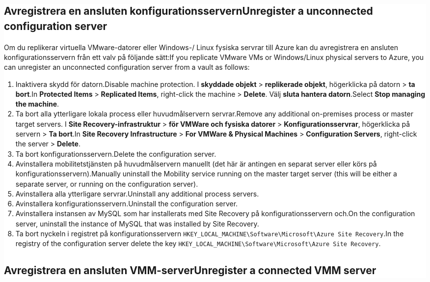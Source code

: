 ## <a name="unregister-a-unconnected-configuration-server"></a><span data-ttu-id="f7837-125">Avregistrera en ansluten konfigurationsservern</span><span class="sxs-lookup"><span data-stu-id="f7837-125">Unregister a unconnected configuration server</span></span>

<span data-ttu-id="f7837-126">Om du replikerar virtuella VMware-datorer eller Windows-/ Linux fysiska servrar till Azure kan du avregistrera en ansluten konfigurationsservern från ett valv på följande sätt:</span><span class="sxs-lookup"><span data-stu-id="f7837-126">If you replicate VMware VMs or Windows/Linux physical servers to Azure, you can unregister an unconnected configuration server from a vault as follows:</span></span>

1. <span data-ttu-id="f7837-127">Inaktivera skydd för datorn.</span><span class="sxs-lookup"><span data-stu-id="f7837-127">Disable machine protection.</span></span> <span data-ttu-id="f7837-128">I **skyddade objekt** > **replikerade objekt**, högerklicka på datorn > **ta bort**.</span><span class="sxs-lookup"><span data-stu-id="f7837-128">In **Protected Items** > **Replicated Items**, right-click the machine > **Delete**.</span></span> <span data-ttu-id="f7837-129">Välj **sluta hantera datorn**.</span><span class="sxs-lookup"><span data-stu-id="f7837-129">Select **Stop managing the machine**.</span></span>
2. <span data-ttu-id="f7837-130">Ta bort alla ytterligare lokala process eller huvudmålservern servrar.</span><span class="sxs-lookup"><span data-stu-id="f7837-130">Remove any additional on-premises process or master target servers.</span></span> <span data-ttu-id="f7837-131">I **Site Recovery-infrastruktur** > **för VMWare och fysiska datorer** > **Konfigurationsservrar**, högerklicka på servern > **Ta bort**.</span><span class="sxs-lookup"><span data-stu-id="f7837-131">In **Site Recovery Infrastructure** > **For VMWare & Physical Machines** > **Configuration Servers**, right-click the server > **Delete**.</span></span>
3. <span data-ttu-id="f7837-132">Ta bort konfigurationsservern.</span><span class="sxs-lookup"><span data-stu-id="f7837-132">Delete the configuration server.</span></span>
4. <span data-ttu-id="f7837-133">Avinstallera mobilitetstjänsten på huvudmålservern manuellt (det här är antingen en separat server eller körs på konfigurationsservern).</span><span class="sxs-lookup"><span data-stu-id="f7837-133">Manually uninstall the Mobility service running on the master target server (this will be either a separate server, or running on the configuration server).</span></span>
5. <span data-ttu-id="f7837-134">Avinstallera alla ytterligare servrar.</span><span class="sxs-lookup"><span data-stu-id="f7837-134">Uninstall any additional process servers.</span></span>
6. <span data-ttu-id="f7837-135">Avinstallera konfigurationsservern.</span><span class="sxs-lookup"><span data-stu-id="f7837-135">Uninstall the configuration server.</span></span>
7. <span data-ttu-id="f7837-136">Avinstallera instansen av MySQL som har installerats med Site Recovery på konfigurationsservern och.</span><span class="sxs-lookup"><span data-stu-id="f7837-136">On the configuration server, uninstall the instance of MySQL that was installed by Site Recovery.</span></span>
8. <span data-ttu-id="f7837-137">Ta bort nyckeln i registret på konfigurationsservern ``HKEY_LOCAL_MACHINE\Software\Microsoft\Azure Site Recovery``.</span><span class="sxs-lookup"><span data-stu-id="f7837-137">In the registry of the configuration server delete the key ``HKEY_LOCAL_MACHINE\Software\Microsoft\Azure Site Recovery``.</span></span>

## <a name="unregister-a-connected-vmm-server"></a><span data-ttu-id="f7837-138">Avregistrera en ansluten VMM-server</span><span class="sxs-lookup"><span data-stu-id="f7837-138">Unregister a connected VMM server</span></span>
